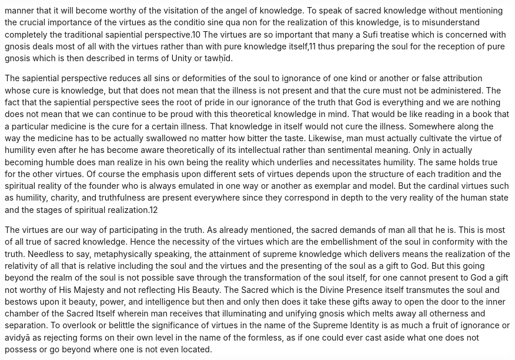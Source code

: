 manner that it will become worthy of the visitation of the angel of
knowledge. To speak of sacred knowledge without mentioning the crucial
importance of the virtues as the conditio sine qua non for the
realization of this knowledge, is to misunderstand completely the
traditional sapiential perspective.10 The virtues are so important that
many a Sufi treatise which is concerned with gnosis deals most of all
with the virtues rather than with pure knowledge itself,11 thus
preparing the soul for the reception of pure gnosis which is then
described in terms of Unity or tawḥīd.

The sapiential perspective reduces all sins or deformities of the soul
to ignorance of one kind or another or false attribution whose cure is
knowledge, but that does not mean that the illness is not present and
that the cure must not be administered. The fact that the sapiential
perspective sees the root of pride in our ignorance of the truth that
God is everything and we are nothing does not mean that we can continue
to be proud with this theoretical knowledge in mind. That would be like
reading in a book that a particular medicine is the cure for a certain
illness. That knowledge in itself would not cure the illness. Somewhere
along the way the medicine has to be actually swallowed no matter how
bitter the taste. Likewise, man must actually cultivate the virtue of
humility even after he has become aware theoretically of its
intellectual rather than sentimental meaning. Only in actually becoming
humble does man realize in his own being the reality which underlies and
necessitates humility. The same holds true for the other virtues. Of
course the emphasis upon different sets of virtues depends upon the
structure of each tradition and the spiritual reality of the founder who
is always emulated in one way or another as exemplar and model. But the
cardinal virtues such as humility, charity, and truthfulness are present
everywhere since they correspond in depth to the very reality of the
human state and the stages of spiritual realization.12

The virtues are our way of participating in the truth. As already
mentioned, the sacred demands of man all that he is. This is most of all
true of sacred knowledge. Hence the necessity of the virtues which are
the embellishment of the soul in conformity with the truth. Needless to
say, metaphysically speaking, the attainment of supreme knowledge which
delivers means the realization of the relativity of all that is relative
including the soul and the virtues and the presenting of the soul as a
gift to God. But this going beyond the realm of the soul is not possible
save through the transformation of the soul itself, for one cannot
present to God a gift not worthy of His Majesty and not reflecting His
Beauty. The Sacred which is the Divine Presence itself transmutes the
soul and bestows upon it beauty, power, and intelligence but then and
only then does it take these gifts away to open the door to the inner
chamber of the Sacred Itself wherein man receives that illuminating and
unifying gnosis which melts away all otherness and separation. To
overlook or belittle the significance of virtues in the name of the
Supreme Identity is as much a fruit of ignorance or avidyā as rejecting
forms on their own level in the name of the formless, as if one could
ever cast aside what one does not possess or go beyond where one is not
even located.
